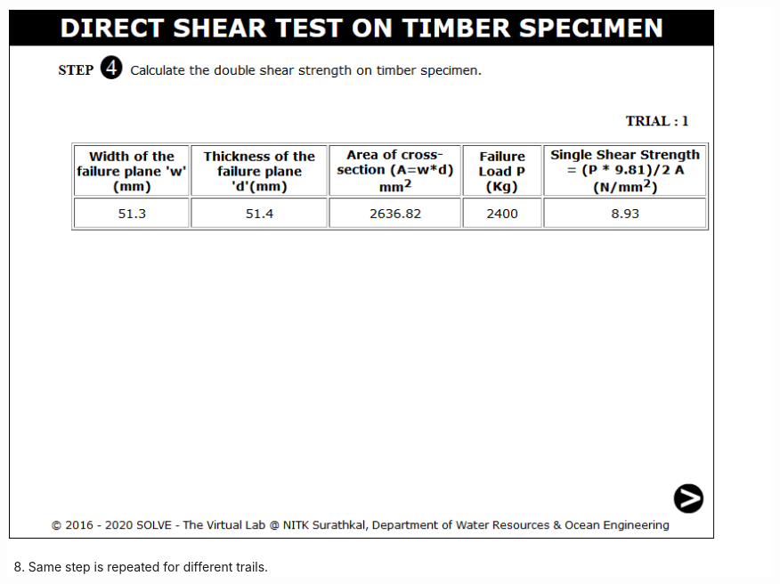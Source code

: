    [<img src="./images/proc7.png" width="800" height="600" />](./images/proc7.png)

8. Same step is repeated for different trails.  